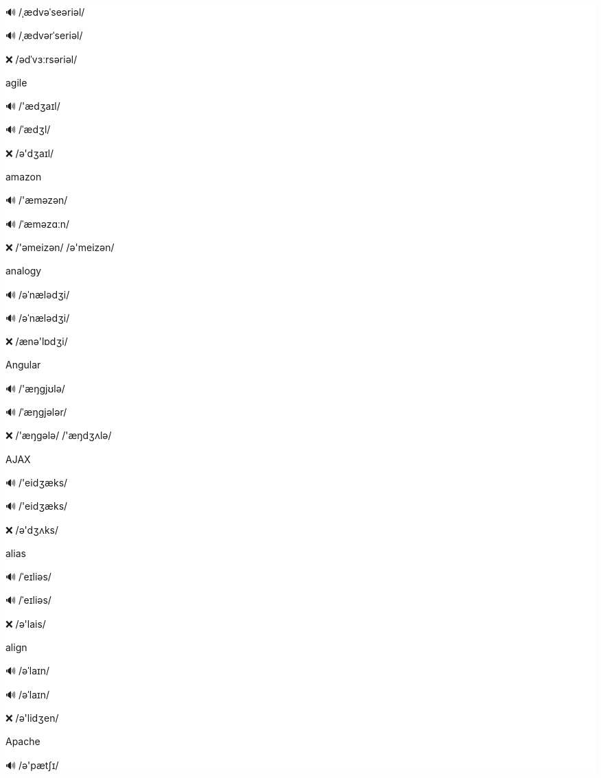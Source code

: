 🔊 /ˌædvəˈseəriəl/

🔊 /ˌædvərˈseriəl/

❌ /ədˈvɜːrsəriəl/

agile

🔊 /'ædʒaɪl/

🔊 /ˈædʒl/

❌ /ə'dʒaɪl/

amazon

🔊 /'æməzən/

🔊 /ˈæməzɑːn/

❌ /'əmeizən/ /ə'meizən/

analogy

🔊 /əˈnælədʒi/

🔊 /əˈnælədʒi/

❌ /ænə'lɒdʒi/

Angular

🔊 /'æŋgjʊlə/

🔊 /ˈæŋɡjələr/

❌ /'æŋɡələ/ /'æŋdʒʌlə/

AJAX

🔊 /'eidʒæks/

🔊 /'eidʒæks/

❌ /ə'dʒʌks/

alias

🔊 /ˈeɪliəs/

🔊 /ˈeɪliəs/

❌ /ə'lais/

align

🔊 /əˈlaɪn/

🔊 /əˈlaɪn/

❌ /ə'lidʒen/

Apache

🔊 /ə'pætʃɪ/
